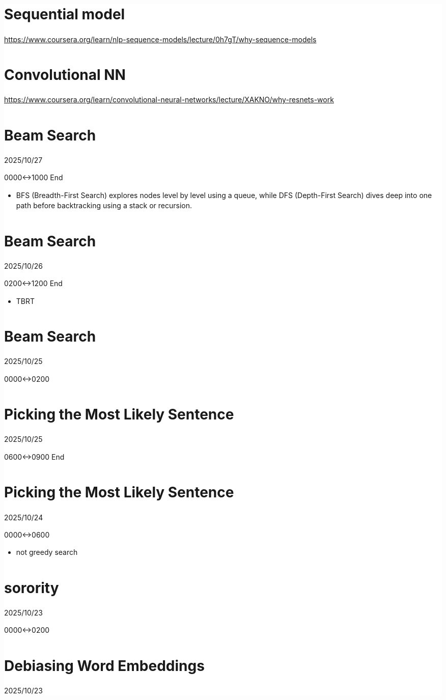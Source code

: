 
# Sequential model
https://www.coursera.org/learn/nlp-sequence-models/lecture/0h7gT/why-sequence-models

# Convolutional NN
https://www.coursera.org/learn/convolutional-neural-networks/lecture/XAKNO/why-resnets-work

# Beam Search
2025/10/27

0000<->1000 End

- BFS (Breadth-First Search) explores nodes level by level using a queue, while DFS (Depth-First Search) dives deep into one path before backtracking using a stack or recursion.

# Beam Search
2025/10/26

0200<->1200 End

- TBRT

# Beam Search

2025/10/25

0000<->0200

# Picking the Most Likely Sentence
2025/10/25

0600<->0900 End

# Picking the Most Likely Sentence

2025/10/24

0000<->0600

- not greedy search

# sorority

2025/10/23

0000<->0200

# Debiasing Word Embeddings
2025/10/23
